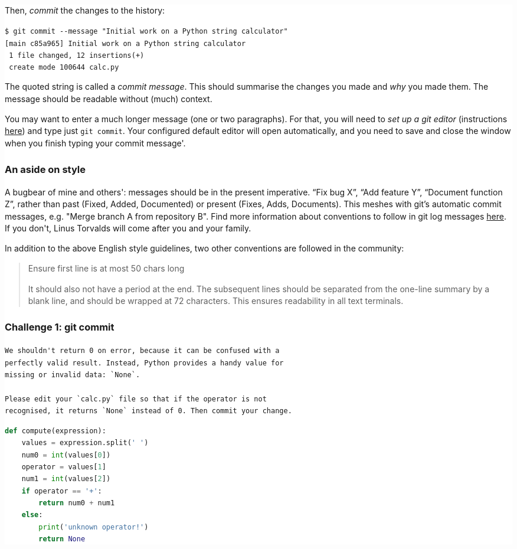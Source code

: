 Then, *commit* the changes to the history:

```console
$ git commit --message "Initial work on a Python string calculator"
[main c85a965] Initial work on a Python string calculator
 1 file changed, 12 insertions(+)
 create mode 100644 calc.py
```

The quoted string is called a *commit message*. This should summarise the
changes you made and *why* you made them. The message should be readable
without (much) context.

You may want to enter a much longer message (one or two paragraphs). For that,
you will need to *set up a git editor* (instructions
[here](https://help.github.com/articles/associating-text-editors-with-git/))
and type just `git commit`. Your configured default editor will open automatically, 
and you need to save and close the window when you finish typing your commit message'. 

### An aside on style

A bugbear of mine and others': messages should be in the present imperative.
“Fix bug X”, “Add feature Y”, “Document function Z”, rather than past (Fixed,
Added, Documented) or present (Fixes, Adds, Documents). This meshes with git’s
automatic commit messages, e.g. "Merge branch A from repository B". Find more
information about conventions to follow in git log messages
[here](http://365git.tumblr.com/post/3308646748/writing-git-commit-messages).
If you don't, Linus Torvalds will come after you and your family.

In addition to the above English style guidelines, two other conventions are
followed in the community:

> Ensure first line is at most 50 chars long
> 
> It should also not have a period at the end. The subsequent lines
> should be separated from the one-line summary by a blank line, and
> should be wrapped at 72 characters. This ensures readability in all
> text terminals.

### Challenge 1: git commit

```
We shouldn't return 0 on error, because it can be confused with a 
perfectly valid result. Instead, Python provides a handy value for 
missing or invalid data: `None`.

Please edit your `calc.py` file so that if the operator is not 
recognised, it returns `None` instead of 0. Then commit your change. 
```

~~~python
def compute(expression):
    values = expression.split(' ')
    num0 = int(values[0])
    operator = values[1]
    num1 = int(values[2])
    if operator == '+':
        return num0 + num1
    else:
        print('unknown operator!')
        return None
~~~
